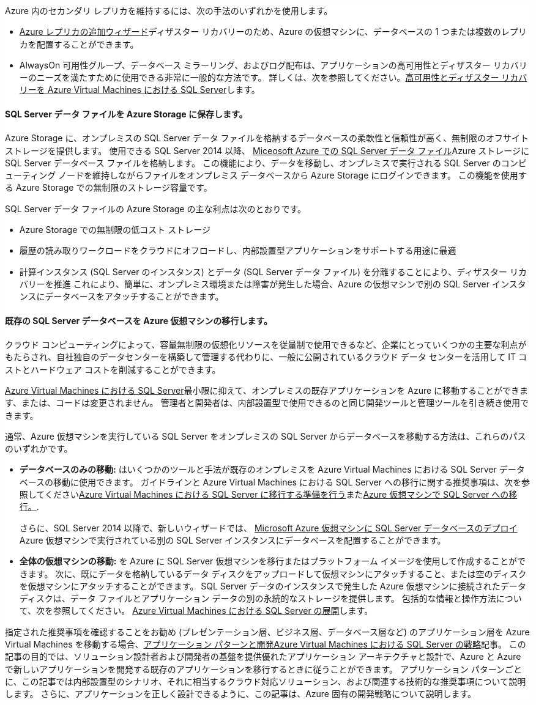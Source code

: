  Azure 内のセカンダリ レプリカを維持するには、次の手法のいずれかを使用します。 
 
-  [Azure レプリカの追加ウィザード](http://msdn.microsoft.com/library/dn463980\(v=sql.120\).aspx)ディザスター リカバリーのため、Azure の仮想マシンに、データベースの 1 つまたは複数のレプリカを配置することができます。 
 
-  AlwaysOn 可用性グループ、データベース ミラーリング、およびログ配布は、アプリケーションの高可用性とディザスター リカバリーのニーズを満たすために使用できる非常に一般的な方法です。 詳しくは、次を参照してください。[高可用性とディザスター リカバリーを Azure Virtual Machines における SQL Server](http://msdn.microsoft.com/library/azure/jj870962.aspx)します。 
 
#### <a name="store"></a> SQL Server データ ファイルを Azure Storage に保存します。 
 Azure Storage に、オンプレミスの SQL Server データ ファイルを格納するデータベースの柔軟性と信頼性が高く、無制限のオフサイト ストレージを提供します。 使用できる SQL Server 2014 以降、 [Miceosoft Azure での SQL Server データ ファイル](https://docs.microsoft.com/sql/relational-databases/databases/sql-server-data-files-in-microsoft-azure)Azure ストレージに SQL Server データベース ファイルを格納します。 この機能により、データを移動し、オンプレミスで実行される SQL Server のコンピューティング ノードを維持しながらファイルをオンプレミス データベースから Azure Storage にログインできます。 この機能を使用する Azure Storage での無制限のストレージ容量です。 
 
 SQL Server データ ファイルの Azure Storage の主な利点は次のとおりです。 
 
-  Azure Storage での無制限の低コスト ストレージ 
 
-  履歴の読み取りワークロードをクラウドにオフロードし、内部設置型アプリケーションをサポートする用途に最適 
 
-  計算インスタンス (SQL Server のインスタンス) とデータ (SQL Server データ ファイル) を分離することにより、ディザスター リカバリーを推進 これにより、簡単に、オンプレミス環境または障害が発生した場合、Azure の仮想マシンで別の SQL Server インスタンスにデータベースをアタッチすることができます。 
 
#### <a name="migrate"></a> 既存の SQL Server データベースを Azure 仮想マシンの移行します。 
 クラウド コンピューティングによって、容量無制限の仮想化リソースを従量制で使用できるなど、企業にとっていくつかの主要な利点がもたらされ、自社独自のデータセンターを構築して管理する代わりに、一般に公開されているクラウド データ センターを活用して IT コストとハードウェア コストを削減することができます。 
 
 [Azure Virtual Machines における SQL Server](http://msdn.microsoft.com/library/azure/jj823132.aspx)最小限に抑えて、オンプレミスの既存アプリケーションを Azure に移動することができます、または、コードは変更されません。 管理者と開発者は、内部設置型で使用できるのと同じ開発ツールと管理ツールを引き続き使用できます。 
 
 通常、Azure 仮想マシンを実行している SQL Server をオンプレミスの SQL Server からデータベースを移動する方法は、これらのパスのいずれかです。 
 
-  **データベースのみの移動:** はいくつかのツールと手法が既存のオンプレミスを Azure Virtual Machines における SQL Server データベースの移動に使用できます。 ガイドラインと Azure Virtual Machines における SQL Server への移行に関する推奨事項は、次を参照してください[Azure Virtual Machines における SQL Server に移行する準備を行う](http://msdn.microsoft.com/library/dn133142.aspx)また[Azure 仮想マシンで SQL Server への移行。](http://msdn.microsoft.com/library/jj156165.aspx). 
 
   さらに、SQL Server 2014 以降で、新しいウィザードでは、 [Microsoft Azure 仮想マシンに SQL Server データベースのデプロイ](../relational-databases/databases/deploy-a-sql-server-database-to-a-microsoft-azure-virtual-machine.md)Azure 仮想マシンで実行されている別の SQL Server インスタンスにデータベースを配置することができます。 
 
-  **全体の仮想マシンの移動:** を Azure に SQL Server 仮想マシンを移行またはプラットフォーム イメージを使用して作成することができます。 次に、既にデータを格納しているデータ ディスクをアップロードして仮想マシンにアタッチすること、または空のディスクを仮想マシンにアタッチすることができます。 SQL Server データのインスタンスで発生した Azure 仮想マシンに接続されたデータ ディスクは、データ ファイルとアプリケーション データの別の永続的なストレージを提供します。 包括的な情報と操作方法について、次を参照してください。 [Azure Virtual Machines における SQL Server の展開](http://msdn.microsoft.com/library/dn133141.aspx)します。 
 
 指定された推奨事項を確認することをお勧め (プレゼンテーション層、ビジネス層、データベース層など) のアプリケーション層を Azure Virtual Machines を移動する場合、[アプリケーション パターンと開発Azure Virtual Machines における SQL Server の戦略](http://msdn.microsoft.com/library/dn574746.aspx)記事。 この記事の目的では、ソリューション設計者および開発者の基盤を提供優れたアプリケーション アーキテクチャと設計で、Azure と Azure で新しいアプリケーションを開発する既存のアプリケーションを移行するときに従うことができます。 アプリケーション パターンごとに、この記事では内部設置型のシナリオ、それに相当するクラウド対応ソリューション、および関連する技術的な推奨事項について説明します。 さらに、アプリケーションを正しく設計できるように、この記事は、Azure 固有の開発戦略について説明します。 
 